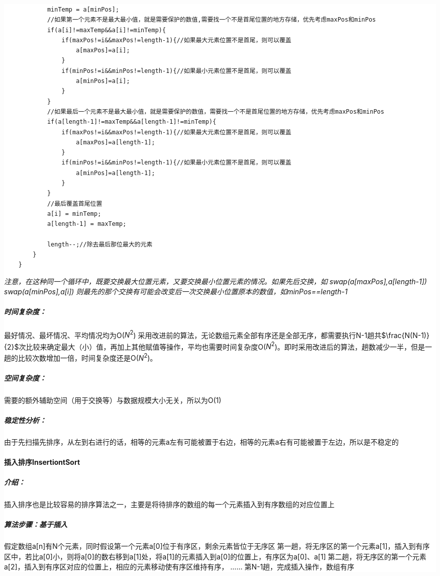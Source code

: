 ```
            minTemp = a[minPos];
            //如果第一个元素不是最大最小值，就是需要保护的数值,需要找一个不是首尾位置的地方存储，优先考虑maxPos和minPos
            if(a[i]!=maxTemp&&a[i]!=minTemp){
                if(maxPos!=i&&maxPos!=length-1){//如果最大元素位置不是首尾，则可以覆盖
                    a[maxPos]=a[i];
                }
                if(minPos!=i&&minPos!=length-1){//如果最小元素位置不是首尾，则可以覆盖
                    a[minPos]=a[i];
                }
            }
            //如果最后一个元素不是最大最小值，就是需要保护的数值，需要找一个不是首尾位置的地方存储，优先考虑maxPos和minPos
            if(a[length-1]!=maxTemp&&a[length-1]!=minTemp){
                if(maxPos!=i&&maxPos!=length-1){//如果最大元素位置不是首尾，则可以覆盖
                    a[maxPos]=a[length-1];
                }
                if(minPos!=i&&minPos!=length-1){//如果最小元素位置不是首尾，则可以覆盖
                    a[minPos]=a[length-1];
                }
            }
            //最后覆盖首尾位置
            a[i] = minTemp;
            a[length-1] = maxTemp;
            
            length--;//除去最后那位最大的元素
        }
    }
```
*注意，在这种同一个循环中，既要交换最大位置元素，又要交换最小位置元素的情况。如果先后交换，如
swap(a[maxPos],a[length-1])
swap(a[minPos],a[i])
则最先的那个交换有可能会改变后一次交换最小位置原本的数值，如minPos==length-1*

##### 时间复杂度：
最好情况、最坏情况、平均情况均为O($N^2$)
采用改进前的算法，无论数组元素全部有序还是全部无序，都需要执行N-1趟共$\frac{N(N-1)}{2}$次比较来确定最大（小）值，再加上其他赋值等操作，平均也需要时间复杂度O($N^2$)。即时采用改进后的算法，趟数减少一半，但是一趟的比较次数增加一倍，时间复杂度还是O($N^2$)。

##### 空间复杂度：
需要的额外辅助空间（用于交换等）与数据规模大小无关，所以为O(1)
##### 稳定性分析：
由于先扫描先排序，从左到右进行的话，相等的元素a左有可能被置于右边，相等的元素a右有可能被置于左边，所以是不稳定的


#### 插入排序InsertiontSort
##### 介绍：
插入排序也是比较容易的排序算法之一，主要是将待排序的数组的每一个元素插入到有序数组的对应位置上
##### 算法步骤：基于插入
假定数组a[n]有N个元素，同时假设第一个元素a[0]位于有序区，剩余元素皆位于无序区
第一趟，将无序区的第一个元素a[1]，插入到有序区中，若比a[0]小，则将a[0]的数右移到a[1]处，将a[1]的元素插入到a[0]的位置上，有序区为a[0]、a[1]
第二趟，将无序区的第一个元素a[2]，插入到有序区对应的位置上，相应的元素移动使有序区维持有序，
……
第N-1趟，完成插入操作，数组有序
